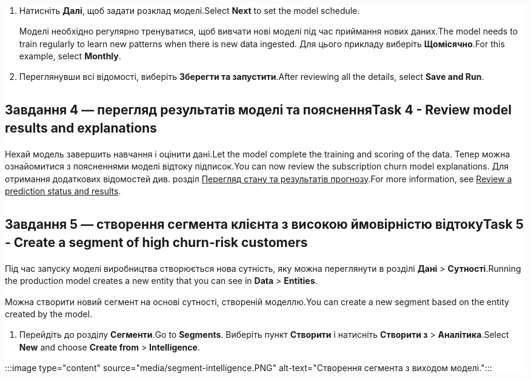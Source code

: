 1. <span data-ttu-id="b8cfd-216">Натисніть **Далі**, щоб задати розклад моделі.</span><span class="sxs-lookup"><span data-stu-id="b8cfd-216">Select **Next** to set the model schedule.</span></span>

   <span data-ttu-id="b8cfd-217">Моделі необхідно регулярно тренуватися, щоб вивчати нові моделі під час приймання нових даних.</span><span class="sxs-lookup"><span data-stu-id="b8cfd-217">The model needs to train regularly to learn new patterns when there is new data ingested.</span></span> <span data-ttu-id="b8cfd-218">Для цього прикладу виберіть **Щомісячно**.</span><span class="sxs-lookup"><span data-stu-id="b8cfd-218">For this example, select **Monthly**.</span></span>

1. <span data-ttu-id="b8cfd-219">Переглянувши всі відомості, виберіть **Зберегти та запустити**.</span><span class="sxs-lookup"><span data-stu-id="b8cfd-219">After reviewing all the details, select **Save and Run**.</span></span>

## <a name="task-4---review-model-results-and-explanations"></a><span data-ttu-id="b8cfd-220">Завдання 4 — перегляд результатів моделі та пояснення</span><span class="sxs-lookup"><span data-stu-id="b8cfd-220">Task 4 - Review model results and explanations</span></span>

<span data-ttu-id="b8cfd-221">Нехай модель завершить навчання і оцінити дані.</span><span class="sxs-lookup"><span data-stu-id="b8cfd-221">Let the model complete the training and scoring of the data.</span></span> <span data-ttu-id="b8cfd-222">Тепер можна ознайомитися з поясненнями моделі відтоку підписок.</span><span class="sxs-lookup"><span data-stu-id="b8cfd-222">You can now review the subscription churn model explanations.</span></span> <span data-ttu-id="b8cfd-223">Для отримання додаткових відомостей див. розділ [Перегляд стану та результатів прогнозу](predict-subscription-churn.md#review-a-prediction-status-and-results).</span><span class="sxs-lookup"><span data-stu-id="b8cfd-223">For more information, see [Review a prediction status and results](predict-subscription-churn.md#review-a-prediction-status-and-results).</span></span>

## <a name="task-5---create-a-segment-of-high-churn-risk-customers"></a><span data-ttu-id="b8cfd-224">Завдання 5 — створення сегмента клієнта з високою ймовірністю відтоку</span><span class="sxs-lookup"><span data-stu-id="b8cfd-224">Task 5 - Create a segment of high churn-risk customers</span></span>

<span data-ttu-id="b8cfd-225">Під час запуску моделі виробництва створюється нова сутність, яку можна переглянути в розділі **Дані** > **Сутності**.</span><span class="sxs-lookup"><span data-stu-id="b8cfd-225">Running the production model creates a new entity that you can see in **Data** > **Entities**.</span></span>   

<span data-ttu-id="b8cfd-226">Можна створити новий сегмент на основі сутності, створеній моделлю.</span><span class="sxs-lookup"><span data-stu-id="b8cfd-226">You can create a new segment based on the entity created by the model.</span></span>

1.  <span data-ttu-id="b8cfd-227">Перейдіть до розділу **Сегменти**.</span><span class="sxs-lookup"><span data-stu-id="b8cfd-227">Go to **Segments**.</span></span> <span data-ttu-id="b8cfd-228">Виберіть пункт **Створити** і натисніть **Створити з** > **Аналітика**.</span><span class="sxs-lookup"><span data-stu-id="b8cfd-228">Select **New** and choose **Create from** > **Intelligence**.</span></span> 

   :::image type="content" source="media/segment-intelligence.PNG" alt-text="Створення сегмента з виходом моделі.":::

